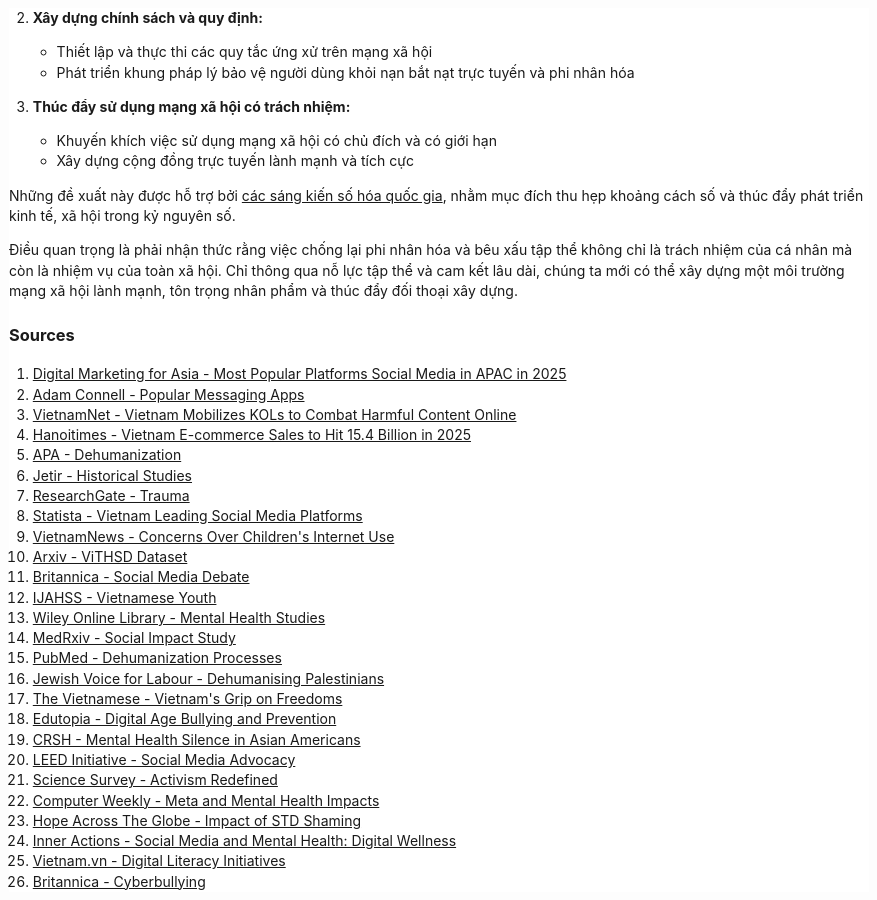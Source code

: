 2. **Xây dựng chính sách và quy định:**
   - Thiết lập và thực thi các quy tắc ứng xử trên mạng xã hội
   - Phát triển khung pháp lý bảo vệ người dùng khỏi nạn bắt nạt trực tuyến và phi nhân hóa

3. **Thúc đẩy sử dụng mạng xã hội có trách nhiệm:**
   - Khuyến khích việc sử dụng mạng xã hội có chủ đích và có giới hạn
   - Xây dựng cộng đồng trực tuyến lành mạnh và tích cực

Những đề xuất này được hỗ trợ bởi [các sáng kiến số hóa quốc gia](https://www.vietnam.vn/en/hien-ke-de-binh-dan-hoc-vu-so-tro-thanh-nen-tang-cho-ki-nguyen-moi), nhằm mục đích thu hẹp khoảng cách số và thúc đẩy phát triển kinh tế, xã hội trong kỷ nguyên số.

Điều quan trọng là phải nhận thức rằng việc chống lại phi nhân hóa và bêu xấu tập thể không chỉ là trách nhiệm của cá nhân mà còn là nhiệm vụ của toàn xã hội. Chỉ thông qua nỗ lực tập thể và cam kết lâu dài, chúng ta mới có thể xây dựng một môi trường mạng xã hội lành mạnh, tôn trọng nhân phẩm và thúc đẩy đối thoại xây dựng.

### Sources

1. [Digital Marketing for Asia - Most Popular Platforms Social Media in APAC in 2025](https://www.digitalmarketingforasia.com/most-popular-platforms-social-media-in-apac-in-2025/)
2. [Adam Connell - Popular Messaging Apps](https://adamconnell.me/popular-messaging-apps/)
3. [VietnamNet - Vietnam Mobilizes KOLs to Combat Harmful Content Online](https://vietnamnet.vn/en/vietnam-mobilizes-kols-to-combat-harmful-content-online-2367348.html)
4. [Hanoitimes - Vietnam E-commerce Sales to Hit 15.4 Billion in 2025](https://hanoitimes.vn/vietnam-e-commerce-sales-to-hit-154-billion-in-2025-329130.html)
5. [APA - Dehumanization](https://www.apa.org/pubs/journals/releases/xge-xge0001729.pdf)
6. [Jetir - Historical Studies](https://www.jetir.org/papers/JETIR2501628.pdf)
7. [ResearchGate - Trauma](https://www.researchgate.net/topic/Trauma)
8. [Statista - Vietnam Leading Social Media Platforms](https://www.statista.com/statistics/941843/vietnam-leading-social-media-platforms/)
9. [VietnamNews - Concerns Over Children's Internet Use](https://vietnamnews.vn/society/1692063/parental-concerns-grow-over-children-s-internet-use.html)
10. [Arxiv - ViTHSD Dataset](https://arxiv.org/html/2404.19252v3)
11. [Britannica - Social Media Debate](https://www.britannica.com/procon/social-media-debate/Cons)
12. [IJAHSS - Vietnamese Youth](https://ijahss.net/assets/files/1737141269.pdf)
13. [Wiley Online Library - Mental Health Studies](https://onlinelibrary.wiley.com/doi/full/10.1002/mhs2.101)
14. [MedRxiv - Social Impact Study](https://www.medrxiv.org/content/10.1101/2025.01.28.25321240v1.full-text)
15. [PubMed - Dehumanization Processes](https://pubmed.ncbi.nlm.nih.gov/39847006/)
16. [Jewish Voice for Labour - Dehumanising Palestinians](https://www.jewishvoiceforlabour.org.uk/article/dehumanising-palestinians-and-anyone-really-matters/)
17. [The Vietnamese - Vietnam's Grip on Freedoms](https://www.thevietnamese.org/2025/01/human-rights-watch-and-cpj-report-vietnam-tightens-grip-on-freedoms-under-general-secretary-to-lam/)
18. [Edutopia - Digital Age Bullying and Prevention](https://www.edutopia.org/blog/digital-age-bullying-and-prevention-amy-williams)
19. [CRSH - Mental Health Silence in Asian Americans](https://crsh.com/2025/01/29/asian-americans-silent-on-seeking-mental-health-help/)
20. [LEED Initiative - Social Media Advocacy](https://www.leed-initiative.org/blog/social-media-and-online-advocacy-double-edged-sword)
21. [Science Survey - Activism Redefined](https://thesciencesurvey.com/editorial/2025/01/18/the-diminishing-power-of-protests-a-call-for-activism-redefined/)
22. [Computer Weekly - Meta and Mental Health Impacts](https://www.computerweekly.com/news/366618873/Youth-activists-protest-Meta-over-mental-health-impacts)
23. [Hope Across The Globe - Impact of STD Shaming](https://hopeacrosstheglobe.org/the-impact-of-std-shaming/)
24. [Inner Actions - Social Media and Mental Health: Digital Wellness](https://inneractions.net/social-media-and-mental-health-digital-wellness/)
25. [Vietnam.vn - Digital Literacy Initiatives](https://www.vietnam.vn/en/hien-ke-de-binh-dan-hoc-vu-so-tro-thanh-nen-tang-cho-ki-nguyen-moi)
26. [Britannica - Cyberbullying](https://www.britannica.com/topic/cyberbullying)